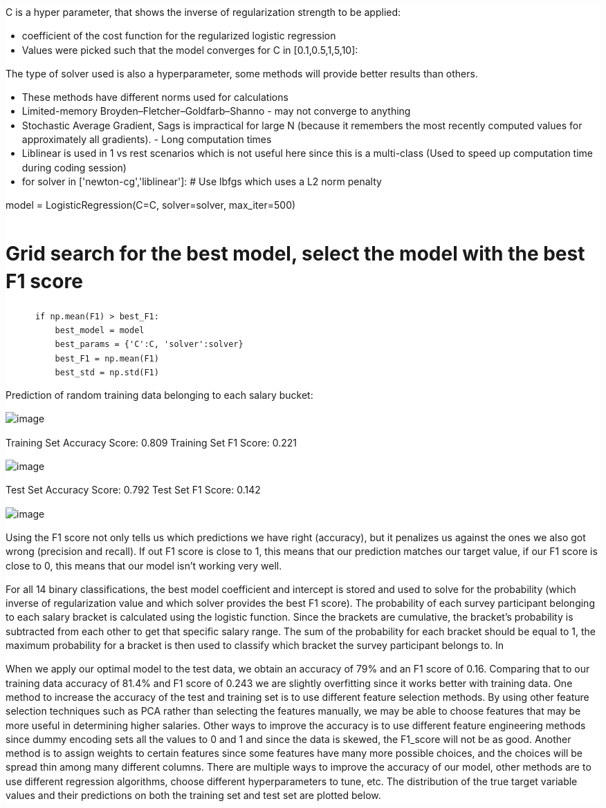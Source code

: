 C is a hyper parameter, that shows the inverse of regularization strength to be applied:
- coefficient of the cost function for the regularized logistic regression
- Values were picked such that the model converges  for C in [0.1,0.5,1,5,10]:

The type of solver used is also a hyperparameter, some methods will provide better results than others.
- These methods have different norms used for calculations
- Limited-memory Broyden–Fletcher–Goldfarb–Shanno - may not converge to anything
- Stochastic Average Gradient, Sags is impractical for large N (because it remembers the most recently computed values for approximately all gradients). - Long computation times
- Liblinear is used in 1 vs rest scenarios which is not useful here since this is a multi-class (Used to speed up computation time during coding session)
- for solver in ['newton-cg','liblinear']: # Use lbfgs which uses a L2 norm penalty

model = LogisticRegression(C=C, solver=solver, max_iter=500)

# Grid search for the best model, select the model with the best F1 score

          if np.mean(F1) > best_F1:
              best_model = model
              best_params = {'C':C, 'solver':solver}
              best_F1 = np.mean(F1)
              best_std = np.std(F1)

Prediction of random training data belonging to each salary bucket:

![image](https://github.com/Chengalex96/MIE1624_Assignment_2/assets/81919159/8375e256-e9c1-4cc8-9541-ba4bccc225fe)

Training Set Accuracy Score: 0.809
Training Set F1 Score: 0.221

![image](https://github.com/Chengalex96/MIE1624_Assignment_2/assets/81919159/a979a6ed-6e3b-40fe-ad4e-fb5644cf65b2)

Test Set Accuracy Score: 0.792
Test Set F1 Score: 0.142

![image](https://github.com/Chengalex96/MIE1624_Assignment_2/assets/81919159/2e3e6a16-6aaf-41ee-8ca7-537ad1ff116a)

Using the F1 score not only tells us which predictions we have right (accuracy), but it penalizes us against the ones we also got wrong (precision and recall). If out F1 score is close to 1, this means that our prediction matches our target value, if our F1 score is close to 0, this means that our model isn’t working very well.

For all 14 binary classifications, the best model coefficient and intercept is stored and used to solve for the probability (which inverse of regularization value and which solver provides the best F1 score). The probability of each survey participant belonging to each salary bracket is calculated using the logistic function. Since the brackets are cumulative, the bracket’s probability is subtracted from each other to get that specific salary range. The sum of the probability for each bracket should be equal to 1, the maximum probability for a bracket is then used to classify which bracket the survey participant belongs to. In

When we apply our optimal model to the test data, we obtain an accuracy of 79% and an F1 score of 0.16. Comparing that to our training data accuracy of 81.4% and F1 score of 0.243 we are slightly overfitting since it works better with training data. One method to increase the accuracy of the test and training set is to use different feature selection methods. By using other feature selection techniques such as PCA rather than selecting the features manually, we may be able to choose features that may be more useful in determining higher salaries. Other ways to improve the accuracy is to use different feature engineering methods since dummy encoding sets all the values to 0 and 1 and since the data is skewed, the F1_score will not be as good. Another method is to assign weights to certain features since some features have many more possible choices, and the choices will be spread thin among many different columns. There are multiple ways to improve the accuracy of our model, other methods are to use different regression algorithms, choose different hyperparameters to tune, etc. The distribution of the true target variable values and their predictions on both the training set and test set are plotted below.
